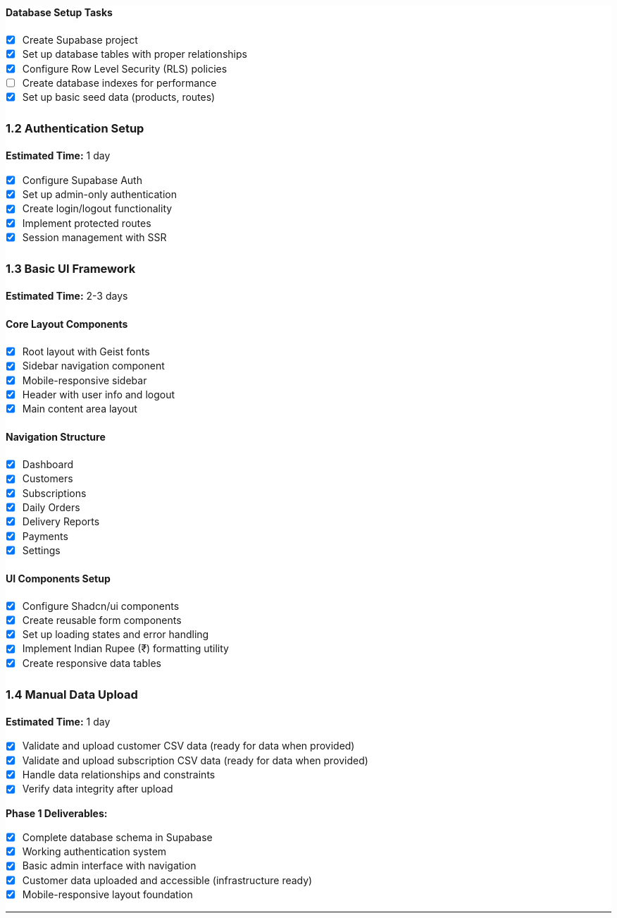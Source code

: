 #### Database Setup Tasks
- [x] Create Supabase project
- [x] Set up database tables with proper relationships
- [x] Configure Row Level Security (RLS) policies
- [ ] Create database indexes for performance
- [x] Set up basic seed data (products, routes)

### 1.2 Authentication Setup
**Estimated Time:** 1 day

- [x] Configure Supabase Auth
- [x] Set up admin-only authentication
- [x] Create login/logout functionality
- [x] Implement protected routes
- [x] Session management with SSR

### 1.3 Basic UI Framework
**Estimated Time:** 2-3 days

#### Core Layout Components
- [x] Root layout with Geist fonts
- [x] Sidebar navigation component
- [x] Mobile-responsive sidebar
- [x] Header with user info and logout
- [x] Main content area layout

#### Navigation Structure
- [x] Dashboard
- [x] Customers
- [x] Subscriptions
- [x] Daily Orders
- [x] Delivery Reports
- [x] Payments
- [x] Settings

#### UI Components Setup
- [x] Configure Shadcn/ui components
- [x] Create reusable form components
- [x] Set up loading states and error handling
- [x] Implement Indian Rupee (₹) formatting utility
- [x] Create responsive data tables

### 1.4 Manual Data Upload
**Estimated Time:** 1 day

- [x] Validate and upload customer CSV data (ready for data when provided)
- [x] Validate and upload subscription CSV data (ready for data when provided)
- [x] Handle data relationships and constraints
- [x] Verify data integrity after upload

**Phase 1 Deliverables:**
- [x] Complete database schema in Supabase
- [x] Working authentication system
- [x] Basic admin interface with navigation
- [x] Customer data uploaded and accessible (infrastructure ready)
- [x] Mobile-responsive layout foundation

---